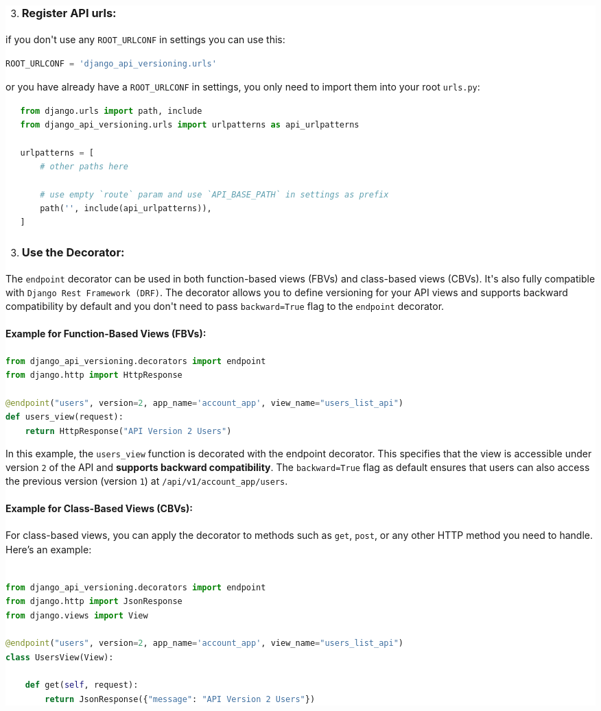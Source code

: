 3. ### Register API urls:

if you don't use any `ROOT_URLCONF` in settings you can use this:

```python
ROOT_URLCONF = 'django_api_versioning.urls'
```

or you have already have a `ROOT_URLCONF` in settings, you only need to import them into your root `urls.py`:

```python
   from django.urls import path, include
   from django_api_versioning.urls import urlpatterns as api_urlpatterns

   urlpatterns = [
       # other paths here

       # use empty `route` param and use `API_BASE_PATH` in settings as prefix
       path('', include(api_urlpatterns)),
   ]

```

3. ### Use the Decorator:

The `endpoint` decorator can be used in both function-based views (FBVs) and class-based views (CBVs). It's also fully compatible with `Django Rest Framework (DRF)`. The decorator allows you to define versioning for your API views and supports backward compatibility by default and you don't need to pass `backward=True` flag to the `endpoint` decorator.

#### Example for Function-Based Views (FBVs):

```python
from django_api_versioning.decorators import endpoint
from django.http import HttpResponse

@endpoint("users", version=2, app_name='account_app', view_name="users_list_api")
def users_view(request):
    return HttpResponse("API Version 2 Users")
```

In this example, the `users_view` function is decorated with the endpoint decorator. This specifies that the view is accessible under version `2` of the API and **supports backward compatibility**. The `backward=True` flag as default ensures that users can also access the previous version (version `1`) at `/api/v1/account_app/users`.

#### Example for Class-Based Views (CBVs):

For class-based views, you can apply the decorator to methods such as `get`, `post`, or any other HTTP method you need to handle. Here’s an example:

```python

from django_api_versioning.decorators import endpoint
from django.http import JsonResponse
from django.views import View

@endpoint("users", version=2, app_name='account_app', view_name="users_list_api")
class UsersView(View):

    def get(self, request):
        return JsonResponse({"message": "API Version 2 Users"})

```
